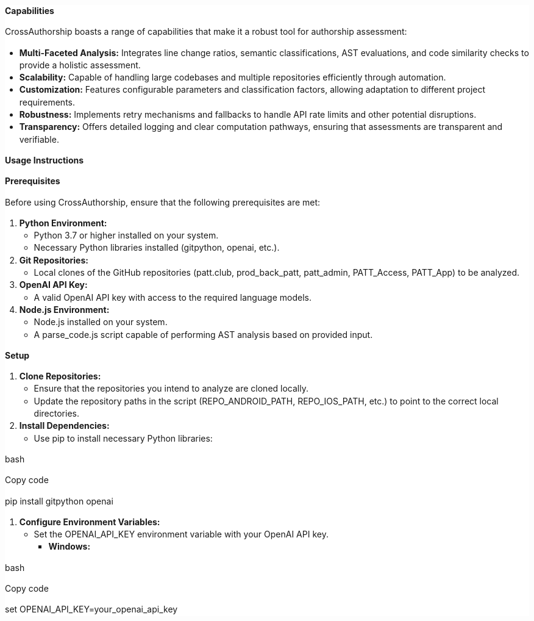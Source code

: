 **Capabilities**

CrossAuthorship boasts a range of capabilities that make it a robust tool for authorship assessment:

- **Multi-Faceted Analysis:** Integrates line change ratios, semantic classifications, AST evaluations, and code similarity checks to provide a holistic assessment.
- **Scalability:** Capable of handling large codebases and multiple repositories efficiently through automation.
- **Customization:** Features configurable parameters and classification factors, allowing adaptation to different project requirements.
- **Robustness:** Implements retry mechanisms and fallbacks to handle API rate limits and other potential disruptions.
- **Transparency:** Offers detailed logging and clear computation pathways, ensuring that assessments are transparent and verifiable.

**Usage Instructions**

**Prerequisites**

Before using CrossAuthorship, ensure that the following prerequisites are met:

1. **Python Environment:**
    - Python 3.7 or higher installed on your system.
    - Necessary Python libraries installed (gitpython, openai, etc.).
2. **Git Repositories:**
    - Local clones of the GitHub repositories (patt.club, prod_back_patt, patt_admin, PATT_Access, PATT_App) to be analyzed.
3. **OpenAI API Key:**
    - A valid OpenAI API key with access to the required language models.
4. **Node.js Environment:**
    - Node.js installed on your system.
    - A parse_code.js script capable of performing AST analysis based on provided input.

**Setup**

1. **Clone Repositories:**
    - Ensure that the repositories you intend to analyze are cloned locally.
    - Update the repository paths in the script (REPO_ANDROID_PATH, REPO_IOS_PATH, etc.) to point to the correct local directories.
2. **Install Dependencies:**
    - Use pip to install necessary Python libraries:

bash

Copy code

pip install gitpython openai

1. **Configure Environment Variables:**
    - Set the OPENAI_API_KEY environment variable with your OpenAI API key.
        - **Windows:**

bash

Copy code

set OPENAI_API_KEY=your_openai_api_key
